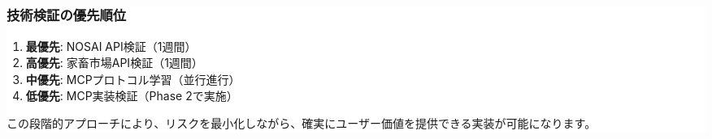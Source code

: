 ### 技術検証の優先順位
1. **最優先**: NOSAI API検証（1週間）
2. **高優先**: 家畜市場API検証（1週間）
3. **中優先**: MCPプロトコル学習（並行進行）
4. **低優先**: MCP実装検証（Phase 2で実施）

この段階的アプローチにより、リスクを最小化しながら、確実にユーザー価値を提供できる実装が可能になります。
